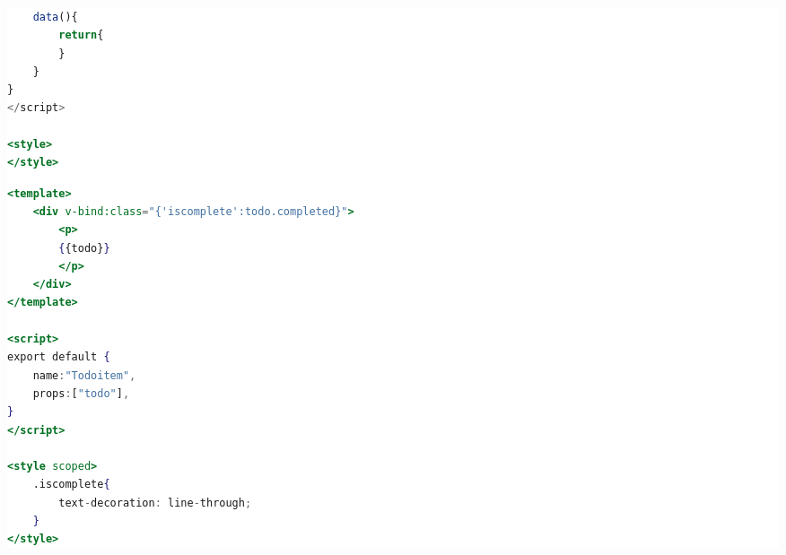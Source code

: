 ```jsx
    data(){
        return{
        }
    }
}
</script>

<style>
</style>
```

```jsx
<template>
    <div v-bind:class="{'iscomplete':todo.completed}">
        <p>
        {{todo}}
        </p>
    </div>
</template>

<script>
export default {
    name:"Todoitem",
    props:["todo"],
}
</script>

<style scoped>
    .iscomplete{
        text-decoration: line-through;
    }
</style>
```